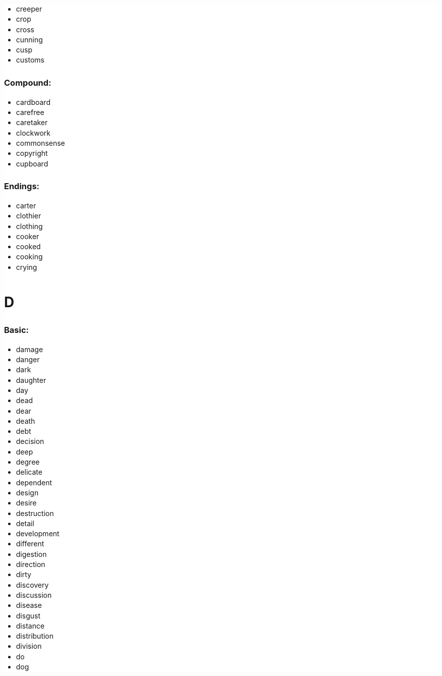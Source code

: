   - creeper
  - crop
  - cross
  - cunning
  - cusp
  - customs

### Compound:

  - cardboard
  - carefree
  - caretaker
  - clockwork
  - commonsense
  - copyright
  - cupboard

### Endings:

  - carter
  - clothier
  - clothing
  - cooker
  - cooked
  - cooking
  - crying

# D

### Basic:

  - damage
  - danger
  - dark
  - daughter
  - day
  - dead
  - dear
  - death
  - debt
  - decision
  - deep
  - degree
  - delicate
  - dependent
  - design
  - desire
  - destruction
  - detail
  - development
  - different
  - digestion
  - direction
  - dirty
  - discovery
  - discussion
  - disease
  - disgust
  - distance
  - distribution
  - division
  - do
  - dog